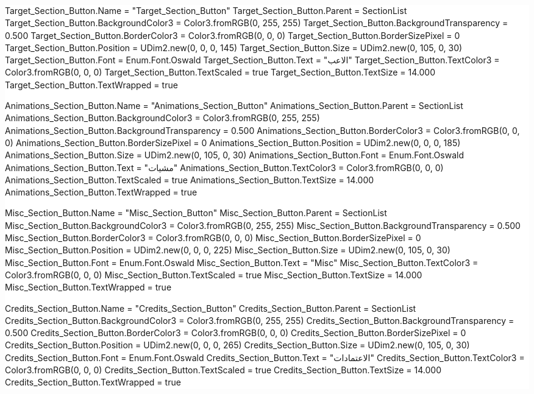 Target_Section_Button.Name = "Target_Section_Button"
Target_Section_Button.Parent = SectionList
Target_Section_Button.BackgroundColor3 = Color3.fromRGB(0, 255, 255)
Target_Section_Button.BackgroundTransparency = 0.500
Target_Section_Button.BorderColor3 = Color3.fromRGB(0, 0, 0)
Target_Section_Button.BorderSizePixel = 0
Target_Section_Button.Position = UDim2.new(0, 0, 0, 145)
Target_Section_Button.Size = UDim2.new(0, 105, 0, 30)
Target_Section_Button.Font = Enum.Font.Oswald
Target_Section_Button.Text = "الاعب"
Target_Section_Button.TextColor3 = Color3.fromRGB(0, 0, 0)
Target_Section_Button.TextScaled = true
Target_Section_Button.TextSize = 14.000
Target_Section_Button.TextWrapped = true

Animations_Section_Button.Name = "Animations_Section_Button"
Animations_Section_Button.Parent = SectionList
Animations_Section_Button.BackgroundColor3 = Color3.fromRGB(0, 255, 255)
Animations_Section_Button.BackgroundTransparency = 0.500
Animations_Section_Button.BorderColor3 = Color3.fromRGB(0, 0, 0)
Animations_Section_Button.BorderSizePixel = 0
Animations_Section_Button.Position = UDim2.new(0, 0, 0, 185)
Animations_Section_Button.Size = UDim2.new(0, 105, 0, 30)
Animations_Section_Button.Font = Enum.Font.Oswald
Animations_Section_Button.Text = "مشيات"
Animations_Section_Button.TextColor3 = Color3.fromRGB(0, 0, 0)
Animations_Section_Button.TextScaled = true
Animations_Section_Button.TextSize = 14.000
Animations_Section_Button.TextWrapped = true

Misc_Section_Button.Name = "Misc_Section_Button"
Misc_Section_Button.Parent = SectionList
Misc_Section_Button.BackgroundColor3 = Color3.fromRGB(0, 255, 255)
Misc_Section_Button.BackgroundTransparency = 0.500
Misc_Section_Button.BorderColor3 = Color3.fromRGB(0, 0, 0)
Misc_Section_Button.BorderSizePixel = 0
Misc_Section_Button.Position = UDim2.new(0, 0, 0, 225)
Misc_Section_Button.Size = UDim2.new(0, 105, 0, 30)
Misc_Section_Button.Font = Enum.Font.Oswald
Misc_Section_Button.Text = "Misc"
Misc_Section_Button.TextColor3 = Color3.fromRGB(0, 0, 0)
Misc_Section_Button.TextScaled = true
Misc_Section_Button.TextSize = 14.000
Misc_Section_Button.TextWrapped = true

Credits_Section_Button.Name = "Credits_Section_Button"
Credits_Section_Button.Parent = SectionList
Credits_Section_Button.BackgroundColor3 = Color3.fromRGB(0, 255, 255)
Credits_Section_Button.BackgroundTransparency = 0.500
Credits_Section_Button.BorderColor3 = Color3.fromRGB(0, 0, 0)
Credits_Section_Button.BorderSizePixel = 0
Credits_Section_Button.Position = UDim2.new(0, 0, 0, 265)
Credits_Section_Button.Size = UDim2.new(0, 105, 0, 30)
Credits_Section_Button.Font = Enum.Font.Oswald
Credits_Section_Button.Text = "الاعتمادات"
Credits_Section_Button.TextColor3 = Color3.fromRGB(0, 0, 0)
Credits_Section_Button.TextScaled = true
Credits_Section_Button.TextSize = 14.000
Credits_Section_Button.TextWrapped = true
